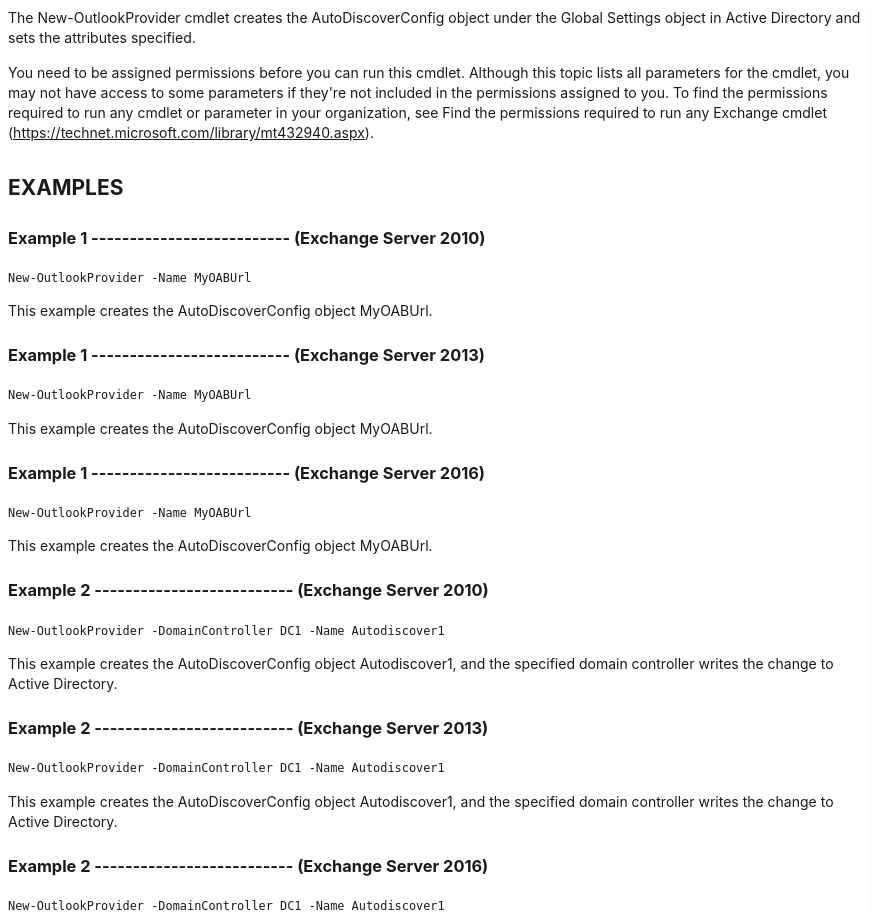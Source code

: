 The New-OutlookProvider cmdlet creates the AutoDiscoverConfig object under the Global Settings object in Active Directory and sets the attributes specified.

You need to be assigned permissions before you can run this cmdlet. Although this topic lists all parameters for the cmdlet, you may not have access to some parameters if they're not included in the permissions assigned to you. To find the permissions required to run any cmdlet or parameter in your organization, see Find the permissions required to run any Exchange cmdlet (https://technet.microsoft.com/library/mt432940.aspx).

## EXAMPLES

### Example 1 -------------------------- (Exchange Server 2010)
```
New-OutlookProvider -Name MyOABUrl
```

This example creates the AutoDiscoverConfig object MyOABUrl.

### Example 1 -------------------------- (Exchange Server 2013)
```
New-OutlookProvider -Name MyOABUrl
```

This example creates the AutoDiscoverConfig object MyOABUrl.

### Example 1 -------------------------- (Exchange Server 2016)
```
New-OutlookProvider -Name MyOABUrl
```

This example creates the AutoDiscoverConfig object MyOABUrl.

### Example 2 -------------------------- (Exchange Server 2010)
```
New-OutlookProvider -DomainController DC1 -Name Autodiscover1
```

This example creates the AutoDiscoverConfig object Autodiscover1, and the specified domain controller writes the change to Active Directory.

### Example 2 -------------------------- (Exchange Server 2013)
```
New-OutlookProvider -DomainController DC1 -Name Autodiscover1
```

This example creates the AutoDiscoverConfig object Autodiscover1, and the specified domain controller writes the change to Active Directory.

### Example 2 -------------------------- (Exchange Server 2016)
```
New-OutlookProvider -DomainController DC1 -Name Autodiscover1
```
